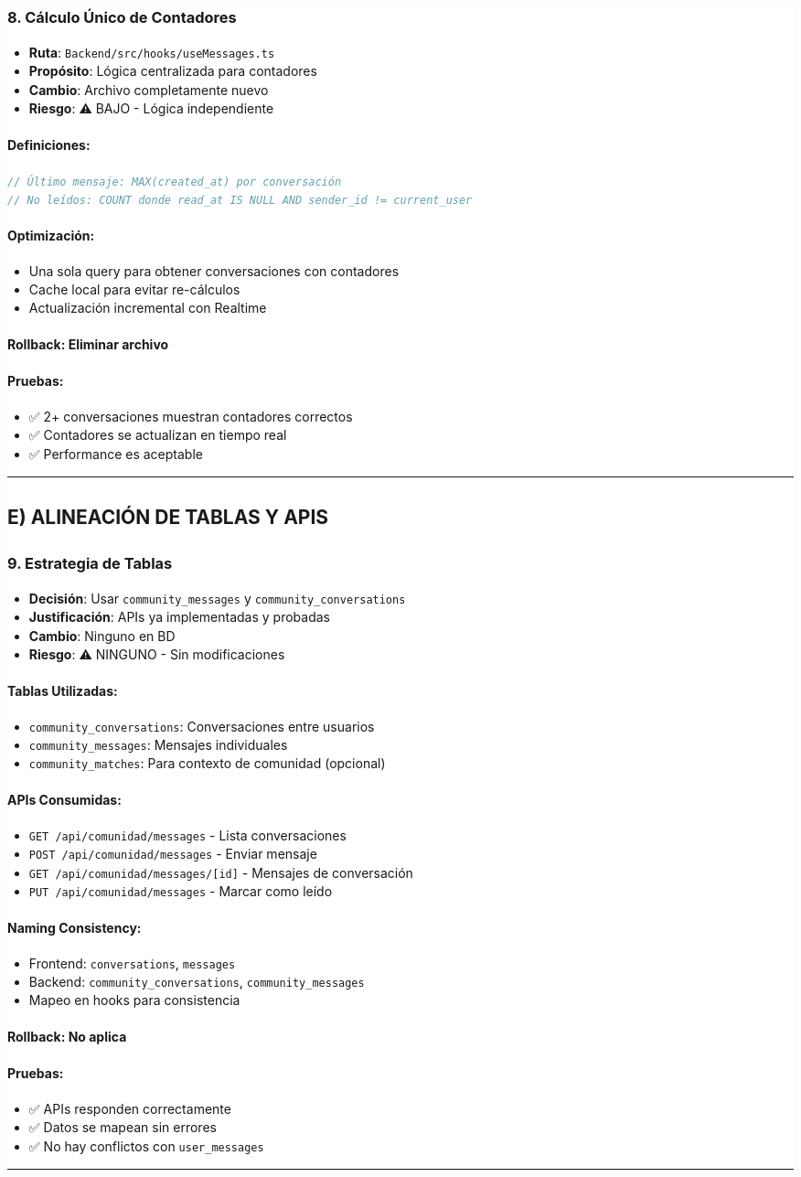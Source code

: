 ### **8. Cálculo Único de Contadores**
- **Ruta**: `Backend/src/hooks/useMessages.ts`
- **Propósito**: Lógica centralizada para contadores
- **Cambio**: Archivo completamente nuevo
- **Riesgo**: ⚠️ BAJO - Lógica independiente

#### **Definiciones**:
```typescript
// Último mensaje: MAX(created_at) por conversación
// No leídos: COUNT donde read_at IS NULL AND sender_id != current_user
```

#### **Optimización**:
- Una sola query para obtener conversaciones con contadores
- Cache local para evitar re-cálculos
- Actualización incremental con Realtime

#### **Rollback**: Eliminar archivo
#### **Pruebas**:
- ✅ 2+ conversaciones muestran contadores correctos
- ✅ Contadores se actualizan en tiempo real
- ✅ Performance es aceptable

---

## E) ALINEACIÓN DE TABLAS Y APIS

### **9. Estrategia de Tablas**
- **Decisión**: Usar `community_messages` y `community_conversations`
- **Justificación**: APIs ya implementadas y probadas
- **Cambio**: Ninguno en BD
- **Riesgo**: ⚠️ NINGUNO - Sin modificaciones

#### **Tablas Utilizadas**:
- `community_conversations`: Conversaciones entre usuarios
- `community_messages`: Mensajes individuales
- `community_matches`: Para contexto de comunidad (opcional)

#### **APIs Consumidas**:
- `GET /api/comunidad/messages` - Lista conversaciones
- `POST /api/comunidad/messages` - Enviar mensaje
- `GET /api/comunidad/messages/[id]` - Mensajes de conversación
- `PUT /api/comunidad/messages` - Marcar como leído

#### **Naming Consistency**:
- Frontend: `conversations`, `messages`
- Backend: `community_conversations`, `community_messages`
- Mapeo en hooks para consistencia

#### **Rollback**: No aplica
#### **Pruebas**:
- ✅ APIs responden correctamente
- ✅ Datos se mapean sin errores
- ✅ No hay conflictos con `user_messages`

---
